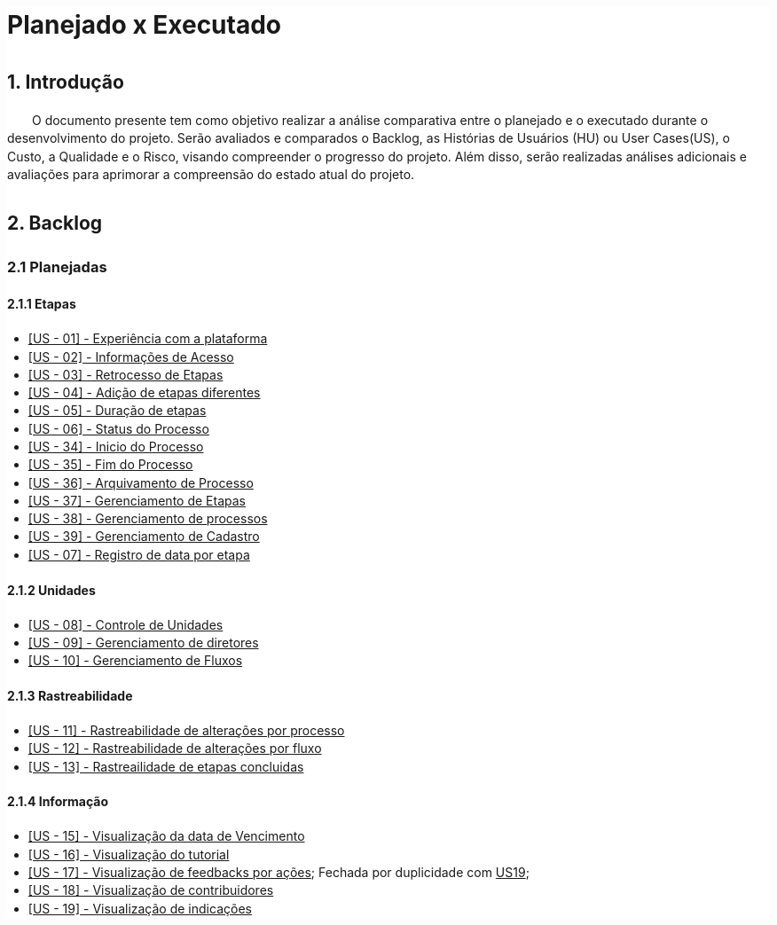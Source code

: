 # Planejado x Executado

## 1. Introdução

&emsp;&emsp;O documento presente tem como objetivo realizar a análise comparativa entre o planejado e o executado durante o desenvolvimento do projeto. Serão avaliados e comparados o Backlog, as Histórias de Usuários (HU) ou User Cases(US), o Custo, a Qualidade e o Risco, visando compreender o progresso do projeto. Além disso, serão realizadas análises adicionais e avaliações para aprimorar a compreensão do estado atual do projeto.

## 2. Backlog
### 2.1 Planejadas

#### 2.1.1 Etapas
- [[US - 01] - Experiência com a plataforma](https://github.com/fga-eps-mds/2023-1-CAPJu-Doc/issues/58)
- [[US - 02] - Informações de Acesso ](https://github.com/fga-eps-mds/2023-1-CAPJu-Doc/issues/59)
- [[US - 03] - Retrocesso de Etapas](https://github.com/fga-eps-mds/2023-1-CAPJu-Doc/issues/64)
- [[US - 04] - Adição de etapas diferentes](https://github.com/fga-eps-mds/2023-1-CAPJu-Doc/issues/65)
- [[US - 05] - Duração de etapas](https://github.com/fga-eps-mds/2023-1-CAPJu-Doc/issues/66)
- [[US - 06] - Status do Processo](https://github.com/fga-eps-mds/2023-1-CAPJu-Doc/issues/67)
- [[US - 34] - Inicio do Processo](https://github.com/fga-eps-mds/2023-1-CAPJu-Doc/issues/165)
- [[US - 35] - Fim do Processo](https://github.com/fga-eps-mds/2023-1-CAPJu-Doc/issues/166)
- [[US - 36] - Arquivamento de Processo](https://github.com/fga-eps-mds/2023-1-CAPJu-Doc/issues/167)
- [[US - 37] - Gerenciamento de Etapas](https://github.com/fga-eps-mds/2023-1-CAPJu-Doc/issues/154)
- [[US - 38] - Gerenciamento de processos](https://github.com/fga-eps-mds/2023-1-CAPJu-Doc/issues/163)
- [[US - 39] - Gerenciamento de Cadastro](https://github.com/fga-eps-mds/2023-1-CAPJu-Doc/issues/164)
- [[US - 07] - Registro de data por etapa](https://github.com/fga-eps-mds/2023-1-CAPJu-Doc/issues/68)

#### 2.1.2 Unidades
- [[US - 08] - Controle de Unidades](https://github.com/fga-eps-mds/2023-1-CAPJu-Doc/issues/70)
- [[US - 09] - Gerenciamento de diretores](https://github.com/fga-eps-mds/2023-1-CAPJu-Doc/issues/71)
- [[US - 10] - Gerenciamento de Fluxos](https://github.com/fga-eps-mds/2023-1-CAPJu-Doc/issues/72)

#### 2.1.3 Rastreabilidade
- [[US - 11] - Rastreabilidade de alterações por processo]()
- [[US - 12] - Rastreabilidade de alterações por fluxo]()
- [[US - 13] - Rastreailidade de etapas concluidas]()

#### 2.1.4 Informação
- [[US - 15] - Visualização da data de Vencimento](https://github.com/fga-eps-mds/2023-1-CAPJu-Doc/issues/82)
- [[US - 16] - Visualização do tutorial](https://github.com/fga-eps-mds/2023-1-CAPJu-Doc/issues/83)
- [[US - 17] - Visualização de feedbacks por ações](); Fechada por duplicidade com [US19](https://github.com/fga-eps-mds/2023-1-CAPJu-Doc/issues/86);
- [[US - 18] - Visualização de contribuidores](https://github.com/fga-eps-mds/2023-1-CAPJu-Doc/issues/85)
- [[US - 19] - Visualização de indicações](https://github.com/fga-eps-mds/2023-1-CAPJu-Doc/issues/86)
